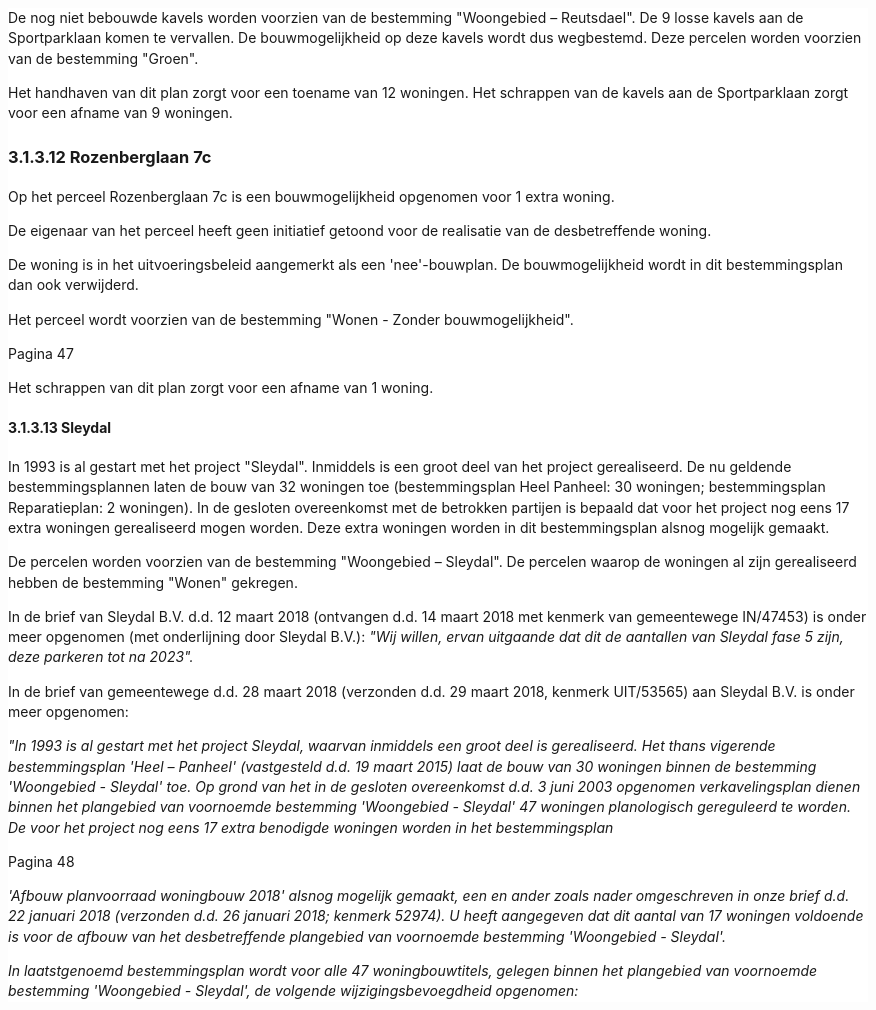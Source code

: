 De nog niet bebouwde kavels worden voorzien van de bestemming "Woongebied – Reutsdael". De 9 losse kavels aan de Sportparklaan komen te vervallen. De bouwmogelijkheid op deze kavels wordt dus wegbestemd. Deze percelen worden voorzien van de bestemming "Groen".

Het handhaven van dit plan zorgt voor een toename van 12 woningen. Het schrappen van de kavels aan de Sportparklaan zorgt voor een afname van 9 woningen.

### <span id="page-46-0"></span>3.1.3.12 Rozenberglaan 7c

Op het perceel Rozenberglaan 7c is een bouwmogelijkheid opgenomen voor 1 extra woning.

De eigenaar van het perceel heeft geen initiatief getoond voor de realisatie van de desbetreffende woning.

De woning is in het uitvoeringsbeleid aangemerkt als een 'nee'-bouwplan. De bouwmogelijkheid wordt in dit bestemmingsplan dan ook verwijderd.

Het perceel wordt voorzien van de bestemming "Wonen - Zonder bouwmogelijkheid".

Pagina 47

Het schrappen van dit plan zorgt voor een afname van 1 woning.

#### <span id="page-47-0"></span>3.1.3.13 Sleydal

In 1993 is al gestart met het project "Sleydal". Inmiddels is een groot deel van het project gerealiseerd. De nu geldende bestemmingsplannen laten de bouw van 32 woningen toe (bestemmingsplan Heel Panheel: 30 woningen; bestemmingsplan Reparatieplan: 2 woningen). In de gesloten overeenkomst met de betrokken partijen is bepaald dat voor het project nog eens 17 extra woningen gerealiseerd mogen worden. Deze extra woningen worden in dit bestemmingsplan alsnog mogelijk gemaakt.

De percelen worden voorzien van de bestemming "Woongebied – Sleydal". De percelen waarop de woningen al zijn gerealiseerd hebben de bestemming "Wonen" gekregen.

In de brief van Sleydal B.V. d.d. 12 maart 2018 (ontvangen d.d. 14 maart 2018 met kenmerk van gemeentewege IN/47453) is onder meer opgenomen (met onderlijning door Sleydal B.V.): *"Wij willen, ervan uitgaande dat dit de aantallen van Sleydal fase 5 zijn, deze parkeren tot na 2023".*

In de brief van gemeentewege d.d. 28 maart 2018 (verzonden d.d. 29 maart 2018, kenmerk UIT/53565) aan Sleydal B.V. is onder meer opgenomen:

*"In 1993 is al gestart met het project Sleydal, waarvan inmiddels een groot deel is gerealiseerd. Het thans vigerende bestemmingsplan 'Heel – Panheel' (vastgesteld d.d. 19 maart 2015) laat de bouw van 30 woningen binnen de bestemming 'Woongebied - Sleydal' toe. Op grond van het in de gesloten overeenkomst d.d. 3 juni 2003 opgenomen verkavelingsplan dienen binnen het plangebied van voornoemde bestemming 'Woongebied - Sleydal' 47 woningen planologisch gereguleerd te worden. De voor het project nog eens 17 extra benodigde woningen worden in het bestemmingsplan* 

Pagina 48

*'Afbouw planvoorraad woningbouw 2018' alsnog mogelijk gemaakt, een en ander zoals nader omgeschreven in onze brief d.d. 22 januari 2018 (verzonden d.d. 26 januari 2018; kenmerk 52974). U heeft aangegeven dat dit aantal van 17 woningen voldoende is voor de afbouw van het desbetreffende plangebied van voornoemde bestemming 'Woongebied - Sleydal'.*

*In laatstgenoemd bestemmingsplan wordt voor alle 47 woningbouwtitels, gelegen binnen het plangebied van voornoemde bestemming 'Woongebied - Sleydal', de volgende wijzigingsbevoegdheid opgenomen:*
